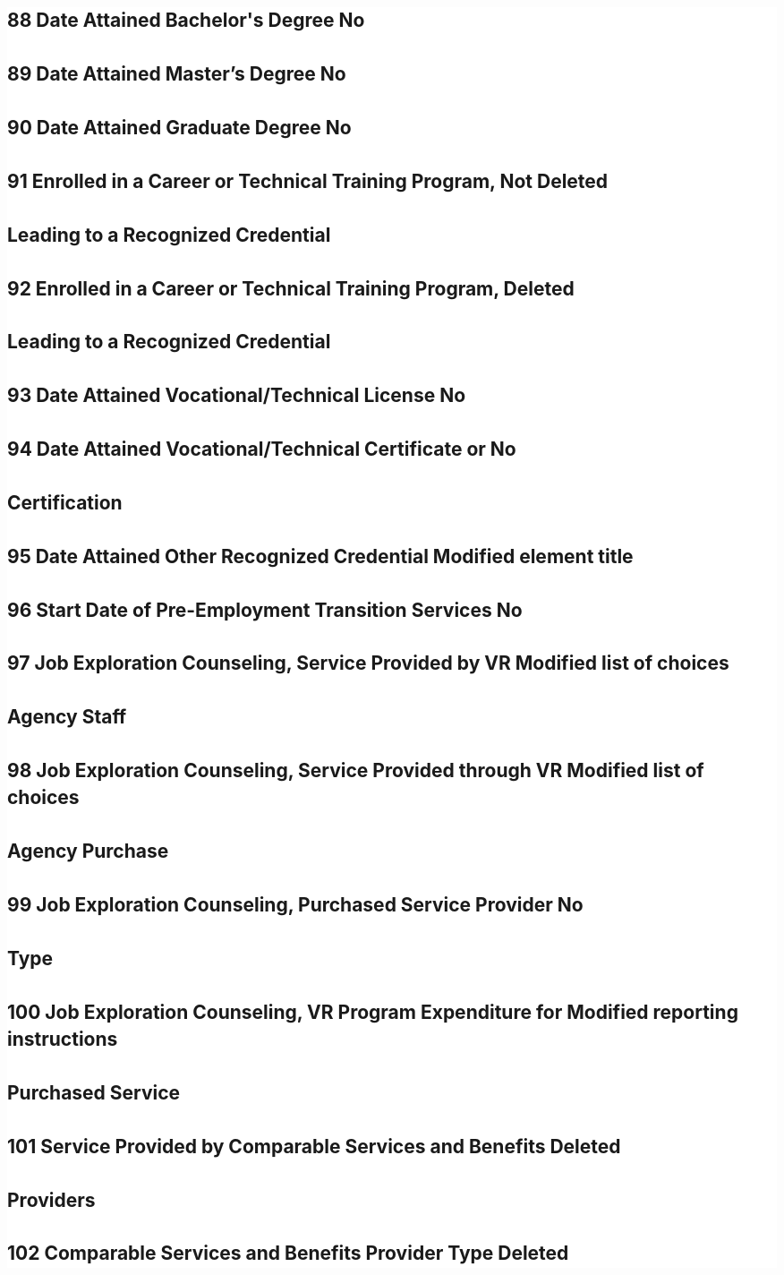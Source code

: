 ## 88     Date Attained Bachelor's Degree           No
## 89     Date Attained Master’s Degree             No
## 90     Date Attained Graduate Degree             No
## 91     Enrolled in a Career or Technical Training Program, Not Deleted
## Leading to a Recognized Credential
## 92     Enrolled in a Career or Technical Training Program, Deleted
## Leading to a Recognized Credential
## 93     Date Attained Vocational/Technical License No
## 94     Date Attained Vocational/Technical Certificate or No
## Certification
## 95     Date Attained Other Recognized Credential Modified element title

## 96     Start Date of Pre-Employment Transition Services No
## 97     Job Exploration Counseling, Service Provided by VR Modified list of choices
## Agency Staff
## 98     Job Exploration Counseling, Service Provided through VR Modified list of choices
## Agency Purchase
## 99     Job Exploration Counseling, Purchased Service Provider No
## Type
## 100    Job Exploration Counseling, VR Program Expenditure for Modified reporting instructions
## Purchased Service
## 101    Service Provided by Comparable Services and Benefits Deleted
## Providers
## 102    Comparable Services and Benefits Provider Type Deleted
